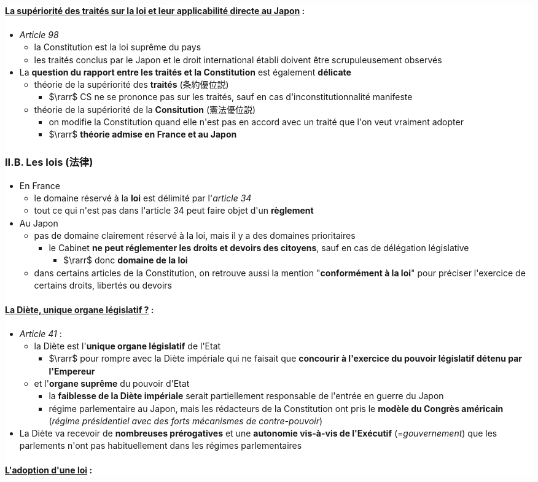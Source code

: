 #### <ins>La supériorité des traités sur la loi et leur applicabilité directe au Japon</ins> :
- *Article 98*
	- la Constitution est la loi suprême du pays
	- les traités conclus par le Japon et le droit international établi doivent être scrupuleusement observés
- La **question du rapport entre les traités et la Constitution** est également **délicate**
	- théorie de la supériorité des **traités** (条約優位説)
		- $\rarr$ CS ne se prononce pas sur les traités, sauf en cas d'inconstitutionnalité manifeste
	- théorie de la supériorité de la **Consitution** (憲法優位説)
		- on modifie la Constitution quand elle n'est pas en accord avec un traité que l'on veut vraiment adopter
		- $\rarr$ **théorie admise en France et au Japon**

### **II.B.** Les lois (法律)
- En France
	- le domaine réservé à la **loi** est délimité par l'*article 34*
	- tout ce qui n'est pas dans l'article 34 peut faire objet d'un **règlement**
- Au Japon
	- pas de domaine clairement réservé à la loi, mais il y a des domaines prioritaires
		- le Cabinet **ne peut réglementer les droits et devoirs des citoyens**, sauf en cas de délégation législative 
			- $\rarr$ donc **domaine de la loi**
	- dans certains articles de la Constitution, on retrouve aussi la mention "**conformément à la loi**" pour préciser l'exercice de certains droits, libertés ou devoirs

#### <ins>La Diète, unique organe législatif ?</ins> :
- *Article 41* :
	- la Diète est l'**unique organe législatif** de l'Etat
		- $\rarr$ pour rompre avec la Diète impériale qui ne faisait que **concourir à l'exercice du pouvoir législatif détenu par l'Empereur**
	- et l'**organe suprême** du pouvoir d'Etat
		- la **faiblesse de la Diète impériale** serait partiellement responsable de l'entrée en guerre du Japon
		- régime parlementaire au Japon, mais les rédacteurs de la Constitution ont pris le **modèle du Congrès américain** (*régime présidentiel avec des forts mécanismes de contre-pouvoir*)
- La Diète va recevoir de **nombreuses prérogatives** et une **autonomie vis-à-vis de l'Exécutif** (=*gouvernement*) que les parlements n'ont pas habituellement dans les régimes parlementaires

#### <ins>L'adoption d'une loi</ins> :
